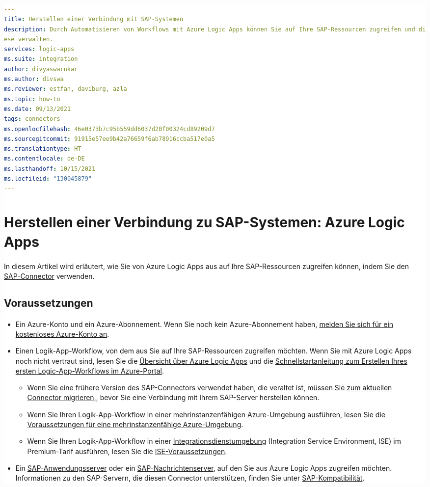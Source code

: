```yaml
---
title: Herstellen einer Verbindung mit SAP-Systemen
description: Durch Automatisieren von Workflows mit Azure Logic Apps können Sie auf Ihre SAP-Ressourcen zugreifen und diese verwalten.
services: logic-apps
ms.suite: integration
author: divyaswarnkar
ms.author: divswa
ms.reviewer: estfan, daviburg, azla
ms.topic: how-to
ms.date: 09/13/2021
tags: connectors
ms.openlocfilehash: 46e0373b7c95b559dd6037d20f00324cd89209d7
ms.sourcegitcommit: 91915e57ee9b42a76659f6ab78916ccba517e0a5
ms.translationtype: HT
ms.contentlocale: de-DE
ms.lasthandoff: 10/15/2021
ms.locfileid: "130045879"
---
```

# <a name="connect-to-sap-systems-from-azure-logic-apps"></a>Herstellen einer Verbindung zu SAP-Systemen: Azure Logic Apps

In diesem Artikel wird erläutert, wie Sie von Azure Logic Apps aus auf Ihre SAP-Ressourcen zugreifen können, indem Sie den [SAP-Connector](/connectors/sap/) verwenden.

## <a name="prerequisites"></a>Voraussetzungen

* Ein Azure-Konto und ein Azure-Abonnement. Wenn Sie noch kein Azure-Abonnement haben, [melden Sie sich für ein kostenloses Azure-Konto an](https://azure.microsoft.com/free/?WT.mc_id=A261C142F).

* Einen Logik-App-Workflow, von dem aus Sie auf Ihre SAP-Ressourcen zugreifen möchten. Wenn Sie mit Azure Logic Apps noch nicht vertraut sind, lesen Sie die [Übersicht über Azure Logic Apps](logic-apps-overview.md) und die [Schnellstartanleitung zum Erstellen Ihres ersten Logic-App-Workflows im Azure-Portal](quickstart-create-first-logic-app-workflow.md).

  * Wenn Sie eine frühere Version des SAP-Connectors verwendet haben, die veraltet ist, müssen Sie [zum aktuellen Connector migrieren,](#migrate-to-current-connector), bevor Sie eine Verbindung mit Ihrem SAP-Server herstellen können.

  * Wenn Sie Ihren Logik-App-Workflow in einer mehrinstanzenfähigen Azure-Umgebung ausführen, lesen Sie die [Voraussetzungen für eine mehrinstanzenfähige Azure-Umgebung](#multi-tenant-azure-prerequisites).

  * Wenn Sie Ihren Logik-App-Workflow in einer [Integrationsdienstumgebung](connect-virtual-network-vnet-isolated-environment-overview.md) (Integration Service Environment, ISE) im Premium-Tarif ausführen, lesen Sie die [ISE-Voraussetzungen](#ise-prerequisites).

* Ein [SAP-Anwendungsserver](https://wiki.scn.sap.com/wiki/display/ABAP/ABAP+Application+Server) oder ein [SAP-Nachrichtenserver](https://help.sap.com/saphelp_nw70/helpdata/en/40/c235c15ab7468bb31599cc759179ef/frameset.htm), auf den Sie aus Azure Logic Apps zugreifen möchten. Informationen zu den SAP-Servern, die diesen Connector unterstützen, finden Sie unter [SAP-Kompatibilität](#sap-compatibility).
